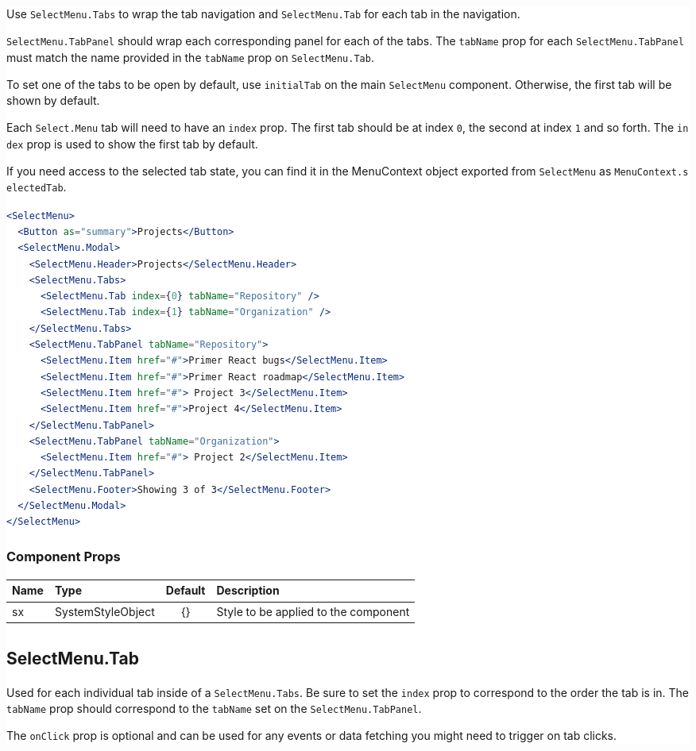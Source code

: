 Use `SelectMenu.Tabs` to wrap the tab navigation and `SelectMenu.Tab` for each tab in the navigation.

`SelectMenu.TabPanel` should wrap each corresponding panel for each of the tabs. The `tabName` prop for each `SelectMenu.TabPanel` must match the name provided in the `tabName` prop on `SelectMenu.Tab`.

To set one of the tabs to be open by default, use `initialTab` on the main `SelectMenu` component. Otherwise, the first tab will be shown by default.

Each `Select.Menu` tab will need to have an `index` prop. The first tab should be at index `0`, the second at index `1` and so forth. The `index` prop is used to show the first tab by default.

If you need access to the selected tab state, you can find it in the MenuContext object exported from `SelectMenu` as `MenuContext.selectedTab`.

```jsx deprecated live
<SelectMenu>
  <Button as="summary">Projects</Button>
  <SelectMenu.Modal>
    <SelectMenu.Header>Projects</SelectMenu.Header>
    <SelectMenu.Tabs>
      <SelectMenu.Tab index={0} tabName="Repository" />
      <SelectMenu.Tab index={1} tabName="Organization" />
    </SelectMenu.Tabs>
    <SelectMenu.TabPanel tabName="Repository">
      <SelectMenu.Item href="#">Primer React bugs</SelectMenu.Item>
      <SelectMenu.Item href="#">Primer React roadmap</SelectMenu.Item>
      <SelectMenu.Item href="#"> Project 3</SelectMenu.Item>
      <SelectMenu.Item href="#">Project 4</SelectMenu.Item>
    </SelectMenu.TabPanel>
    <SelectMenu.TabPanel tabName="Organization">
      <SelectMenu.Item href="#"> Project 2</SelectMenu.Item>
    </SelectMenu.TabPanel>
    <SelectMenu.Footer>Showing 3 of 3</SelectMenu.Footer>
  </SelectMenu.Modal>
</SelectMenu>
```

### Component Props

| Name | Type              | Default | Description                          |
| :--- | :---------------- | :-----: | :----------------------------------- |
| sx   | SystemStyleObject |   {}    | Style to be applied to the component |

## SelectMenu.Tab

Used for each individual tab inside of a `SelectMenu.Tabs`. Be sure to set the `index` prop to correspond to the order the tab is in. The `tabName` prop should correspond to the `tabName` set on the `SelectMenu.TabPanel`.

The `onClick` prop is optional and can be used for any events or data fetching you might need to trigger on tab clicks.
